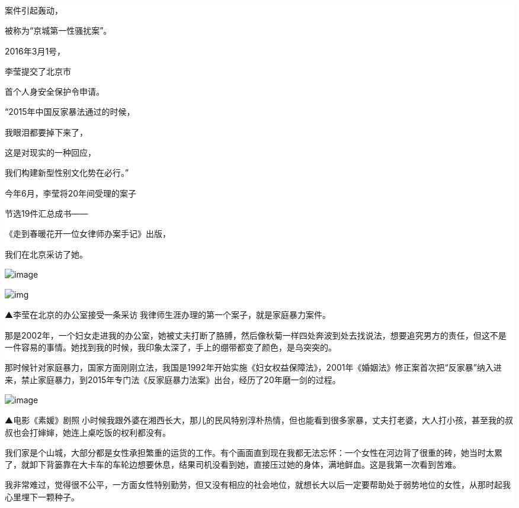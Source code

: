 
案件引起轰动，


被称为“京城第一性骚扰案”。


2016年3月1号，


李莹提交了北京市


首个人身安全保护令申请。


“2015年中国反家暴法通过的时候，


我眼泪都要掉下来了，


这是对现实的一种回应，


我们构建新型性别文化势在必行。”


今年6月，李莹将20年间受理的案子


节选19件汇总成书——


《走到春暖花开一位女律师办案手记》出版，


我们在北京采访了她。


![image](https://chinadigitaltimes.net/chinese/files/2023/10/post-701263-6530a0356f660.)


![img](https://chinadigitaltimes.net/chinese/files/2023/10/post-701263-6530a20b8c25b.gif)  

▲李莹在北京的办公室接受一条采访
我律师生涯办理的第一个案子，就是家庭暴力案件。


那是2002年，一个妇女走进我的办公室，她被丈夫打断了胳膊，然后像秋菊一样四处奔波到处去找说法，想要追究男方的责任，但这不是一件容易的事情。她找到我的时候，我印象太深了，手上的绷带都变了颜色，是乌突突的。


那时候针对家庭暴力，国家方面刚刚立法，我国是1992年开始实施《妇女权益保障法》，2001年《婚姻法》修正案首次把“反家暴”纳入进来，禁止家庭暴力，到2015年专门法《反家庭暴力法案》出台，经历了20年磨一剑的过程。


![image](https://chinadigitaltimes.net/chinese/files/2023/10/post-701263-6530a035830b5.)  

▲电影《素媛》剧照
小时候我跟外婆在湘西长大，那儿的民风特别淳朴热情，但也能看到很多家暴，丈夫打老婆，大人打小孩，甚至我的叔叔也会打婶婶，她连上桌吃饭的权利都没有。


我们家是个山城，大部分都是女性承担繁重的运货的工作。有个画面直到现在我都无法忘怀：一个女性在河边背了很重的砖，她当时太累了，就卸下背篓靠在大卡车的车轮边想要休息，结果司机没看到她，直接压过她的身体，满地鲜血。这是我第一次看到苦难。


我非常难过，觉得很不公平，一方面女性特别勤劳，但又没有相应的社会地位，就想长大以后一定要帮助处于弱势地位的女性，从那时起我心里埋下一颗种子。
